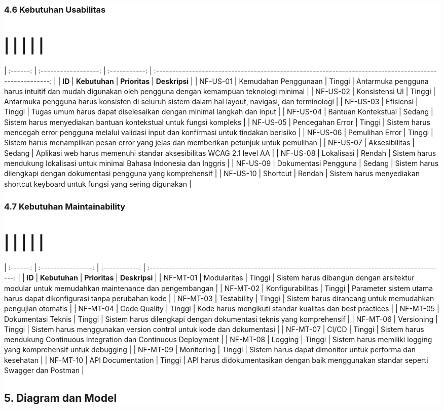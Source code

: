 ### **4.6 Kebutuhan Usabilitas**

# | | | | |

| :------: | :------------------: | :-----------: | :----------------------------------------------------------------------------------------------------: |
| **ID** | **Kebutuhan** | **Prioritas** | **Deskripsi** |
| NF-US-01 | Kemudahan Penggunaan | Tinggi | Antarmuka pengguna harus intuitif dan mudah digunakan oleh pengguna dengan kemampuan teknologi minimal |
| NF-US-02 | Konsistensi UI | Tinggi | Antarmuka pengguna harus konsisten di seluruh sistem dalam hal layout, navigasi, dan terminologi |
| NF-US-03 | Efisiensi | Tinggi | Tugas umum harus dapat diselesaikan dengan minimal langkah dan input |
| NF-US-04 | Bantuan Kontekstual | Sedang | Sistem harus menyediakan bantuan kontekstual untuk fungsi kompleks |
| NF-US-05 | Pencegahan Error | Tinggi | Sistem harus mencegah error pengguna melalui validasi input dan konfirmasi untuk tindakan berisiko |
| NF-US-06 | Pemulihan Error | Tinggi | Sistem harus menampilkan pesan error yang jelas dan memberikan petunjuk untuk pemulihan |
| NF-US-07 | Aksesibilitas | Sedang | Aplikasi web harus memenuhi standar aksesibilitas WCAG 2.1 level AA |
| NF-US-08 | Lokalisasi | Rendah | Sistem harus mendukung lokalisasi untuk minimal Bahasa Indonesia dan Inggris |
| NF-US-09 | Dokumentasi Pengguna | Sedang | Sistem harus dilengkapi dengan dokumentasi pengguna yang komprehensif |
| NF-US-10 | Shortcut | Rendah | Sistem harus menyediakan shortcut keyboard untuk fungsi yang sering digunakan |

### **4.7 Kebutuhan Maintainability**

# | | | | |

| :------: | :----------------: | :-----------: | :-------------------------------------------------------------------------------------------: |
| **ID** | **Kebutuhan** | **Prioritas** | **Deskripsi** |
| NF-MT-01 | Modularitas | Tinggi | Sistem harus dibangun dengan arsitektur modular untuk memudahkan maintenance dan pengembangan |
| NF-MT-02 | Konfigurabilitas | Tinggi | Parameter sistem utama harus dapat dikonfigurasi tanpa perubahan kode |
| NF-MT-03 | Testability | Tinggi | Sistem harus dirancang untuk memudahkan pengujian otomatis |
| NF-MT-04 | Code Quality | Tinggi | Kode harus mengikuti standar kualitas dan best practices |
| NF-MT-05 | Dokumentasi Teknis | Tinggi | Sistem harus dilengkapi dengan dokumentasi teknis yang komprehensif |
| NF-MT-06 | Versioning | Tinggi | Sistem harus menggunakan version control untuk kode dan dokumentasi |
| NF-MT-07 | CI/CD | Tinggi | Sistem harus mendukung Continuous Integration dan Continuous Deployment |
| NF-MT-08 | Logging | Tinggi | Sistem harus memiliki logging yang komprehensif untuk debugging |
| NF-MT-09 | Monitoring | Tinggi | Sistem harus dapat dimonitor untuk performa dan kesehatan |
| NF-MT-10 | API Documentation | Tinggi | API harus didokumentasikan dengan baik menggunakan standar seperti Swagger dan Postman |

## **5. Diagram dan Model**
